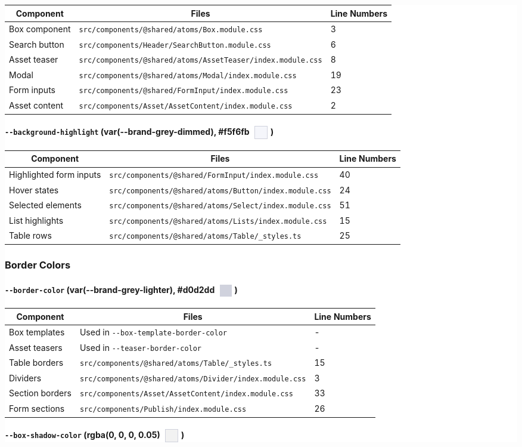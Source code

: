 | Component     | Files                                                       | Line Numbers |
| ------------- | ----------------------------------------------------------- | ------------ |
| Box component | `src/components/@shared/atoms/Box.module.css`               | 3            |
| Search button | `src/components/Header/SearchButton.module.css`             | 6            |
| Asset teaser  | `src/components/@shared/atoms/AssetTeaser/index.module.css` | 8            |
| Modal         | `src/components/@shared/atoms/Modal/index.module.css`       | 19           |
| Form inputs   | `src/components/@shared/FormInput/index.module.css`         | 23           |
| Asset content | `src/components/Asset/AssetContent/index.module.css`        | 2            |

#### `--background-highlight` (var(--brand-grey-dimmed), #f5f6fb <div style="background-color: #f5f6fb; width: 20px; height: 20px; border: 1px solid #d0d2dd; display: inline-block; vertical-align: middle; margin: 0 5px;"></div>)

| Component               | Files                                                  | Line Numbers |
| ----------------------- | ------------------------------------------------------ | ------------ |
| Highlighted form inputs | `src/components/@shared/FormInput/index.module.css`    | 40           |
| Hover states            | `src/components/@shared/atoms/Button/index.module.css` | 24           |
| Selected elements       | `src/components/@shared/atoms/Select/index.module.css` | 51           |
| List highlights         | `src/components/@shared/atoms/Lists/index.module.css`  | 15           |
| Table rows              | `src/components/@shared/atoms/Table/_styles.ts`        | 25           |

### Border Colors

#### `--border-color` (var(--brand-grey-lighter), #d0d2dd <div style="background-color: #d0d2dd; width: 20px; height: 20px; display: inline-block; vertical-align: middle; margin: 0 5px;"></div>)

| Component       | Files                                                   | Line Numbers |
| --------------- | ------------------------------------------------------- | ------------ |
| Box templates   | Used in `--box-template-border-color`                   | -            |
| Asset teasers   | Used in `--teaser-border-color`                         | -            |
| Table borders   | `src/components/@shared/atoms/Table/_styles.ts`         | 15           |
| Dividers        | `src/components/@shared/atoms/Divider/index.module.css` | 3            |
| Section borders | `src/components/Asset/AssetContent/index.module.css`    | 33           |
| Form sections   | `src/components/Publish/index.module.css`               | 26           |

#### `--box-shadow-color` (rgba(0, 0, 0, 0.05) <div style="background-color: rgba(0, 0, 0, 0.05); width: 20px; height: 20px; border: 1px solid #d0d2dd; display: inline-block; vertical-align: middle; margin: 0 5px;"></div>)

